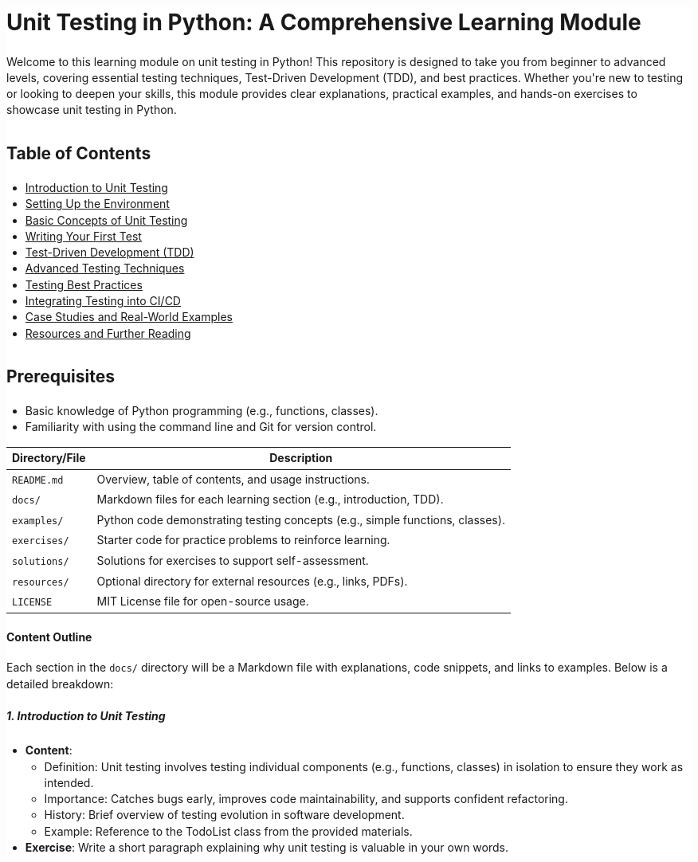 # Unit Testing in Python: A Comprehensive Learning Module

Welcome to this learning module on unit testing in Python! This repository is designed to take you from beginner to advanced levels, covering essential testing techniques, Test-Driven Development (TDD), and best practices. Whether you're new to testing or looking to deepen your skills, this module provides clear explanations, practical examples, and hands-on exercises to showcase unit testing in Python.

## Table of Contents
- [Introduction to Unit Testing](docs/introduction.md)
- [Setting Up the Environment](docs/setup.md)
- [Basic Concepts of Unit Testing](docs/basics.md)
- [Writing Your First Test](docs/first_test.md)
- [Test-Driven Development (TDD)](docs/tdd.md)
- [Advanced Testing Techniques](docs/advanced.md)
- [Testing Best Practices](docs/best_practices.md)
- [Integrating Testing into CI/CD](docs/ci_cd.md)
- [Case Studies and Real-World Examples](docs/case_studies.md)
- [Resources and Further Reading](docs/resources.md)

## Prerequisites
- Basic knowledge of Python programming (e.g., functions, classes).
- Familiarity with using the command line and Git for version control.

| Directory/File | Description |
|----------------|-------------|
| `README.md` | Overview, table of contents, and usage instructions. |
| `docs/` | Markdown files for each learning section (e.g., introduction, TDD). |
| `examples/` | Python code demonstrating testing concepts (e.g., simple functions, classes). |
| `exercises/` | Starter code for practice problems to reinforce learning. |
| `solutions/` | Solutions for exercises to support self-assessment. |
| `resources/` | Optional directory for external resources (e.g., links, PDFs). |
| `LICENSE` | MIT License file for open-source usage. |

#### **Content Outline**
Each section in the `docs/` directory will be a Markdown file with explanations, code snippets, and links to examples. Below is a detailed breakdown:

##### **1. Introduction to Unit Testing**
- **Content**:
  - Definition: Unit testing involves testing individual components (e.g., functions, classes) in isolation to ensure they work as intended.
  - Importance: Catches bugs early, improves code maintainability, and supports confident refactoring.
  - History: Brief overview of testing evolution in software development.
  - Example: Reference to the TodoList class from the provided materials.
- **Exercise**: Write a short paragraph explaining why unit testing is valuable in your own words.
